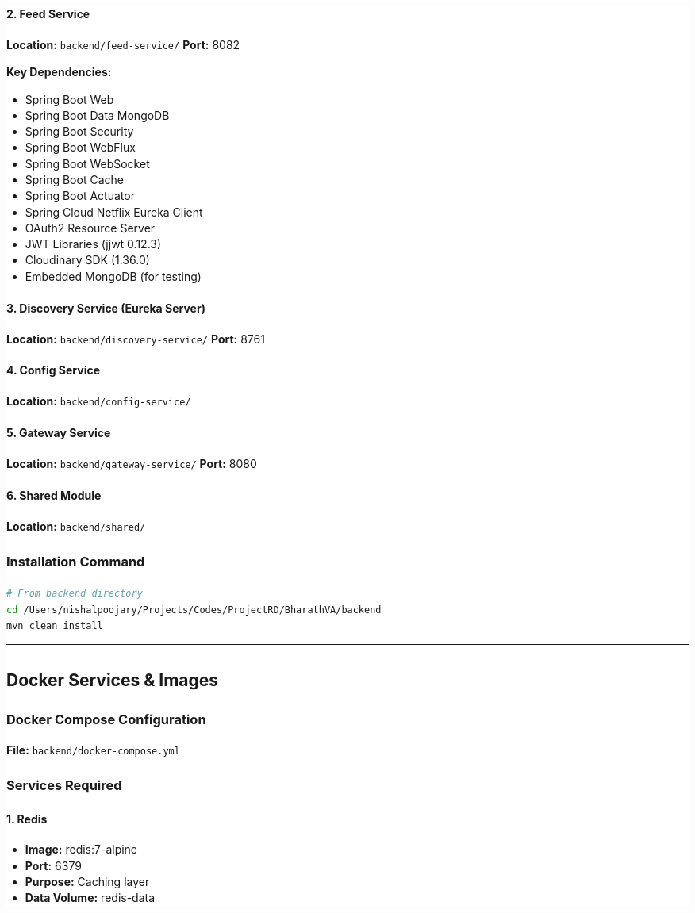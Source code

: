 #### 2. Feed Service
**Location:** `backend/feed-service/`
**Port:** 8082

**Key Dependencies:**
- Spring Boot Web
- Spring Boot Data MongoDB
- Spring Boot Security
- Spring Boot WebFlux
- Spring Boot WebSocket
- Spring Boot Cache
- Spring Boot Actuator
- Spring Cloud Netflix Eureka Client
- OAuth2 Resource Server
- JWT Libraries (jjwt 0.12.3)
- Cloudinary SDK (1.36.0)
- Embedded MongoDB (for testing)

#### 3. Discovery Service (Eureka Server)
**Location:** `backend/discovery-service/`
**Port:** 8761

#### 4. Config Service
**Location:** `backend/config-service/`

#### 5. Gateway Service
**Location:** `backend/gateway-service/`
**Port:** 8080

#### 6. Shared Module
**Location:** `backend/shared/`

### Installation Command
```bash
# From backend directory
cd /Users/nishalpoojary/Projects/Codes/ProjectRD/BharathVA/backend
mvn clean install
```

---

## Docker Services & Images

### Docker Compose Configuration
**File:** `backend/docker-compose.yml`

### Services Required

#### 1. Redis
- **Image:** redis:7-alpine
- **Port:** 6379
- **Purpose:** Caching layer
- **Data Volume:** redis-data
